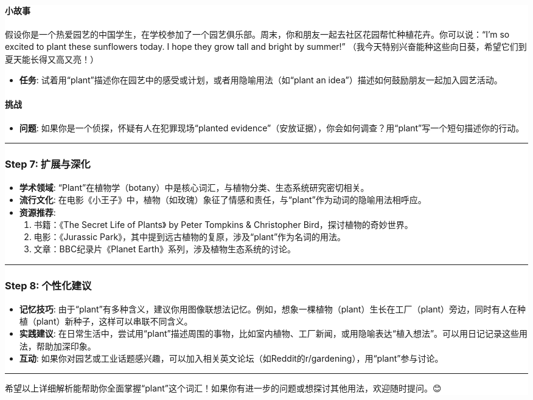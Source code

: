 #### **小故事**
假设你是一个热爱园艺的中国学生，在学校参加了一个园艺俱乐部。周末，你和朋友一起去社区花园帮忙种植花卉。你可以说：“I’m so excited to plant these sunflowers today. I hope they grow tall and bright by summer!” （我今天特别兴奋能种这些向日葵，希望它们到夏天能长得又高又亮！）  
- **任务**: 试着用“plant”描述你在园艺中的感受或计划，或者用隐喻用法（如“plant an idea”）描述如何鼓励朋友一起加入园艺活动。

#### **挑战**
- **问题**: 如果你是一个侦探，怀疑有人在犯罪现场“planted evidence”（安放证据），你会如何调查？用“plant”写一个短句描述你的行动。

---

### **Step 7: 扩展与深化**

- **学术领域**: “Plant”在植物学（botany）中是核心词汇，与植物分类、生态系统研究密切相关。
- **流行文化**: 在电影《小王子》中，植物（如玫瑰）象征了情感和责任，与“plant”作为动词的隐喻用法相呼应。
- **资源推荐**:
  1. 书籍：《The Secret Life of Plants》 by Peter Tompkins & Christopher Bird，探讨植物的奇妙世界。
  2. 电影：《Jurassic Park》，其中提到远古植物的复原，涉及“plant”作为名词的用法。
  3. 文章：BBC纪录片《Planet Earth》系列，涉及植物生态系统的讨论。

---

### **Step 8: 个性化建议**

- **记忆技巧**: 由于“plant”有多种含义，建议你用图像联想法记忆。例如，想象一棵植物（plant）生长在工厂（plant）旁边，同时有人在种植（plant）新种子，这样可以串联不同含义。
- **实践建议**: 在日常生活中，尝试用“plant”描述周围的事物，比如室内植物、工厂新闻，或用隐喻表达“植入想法”。可以用日记记录这些用法，帮助加深印象。
- **互动**: 如果你对园艺或工业话题感兴趣，可以加入相关英文论坛（如Reddit的r/gardening），用“plant”参与讨论。

---

希望以上详细解析能帮助你全面掌握“plant”这个词汇！如果你有进一步的问题或想探讨其他用法，欢迎随时提问。😊